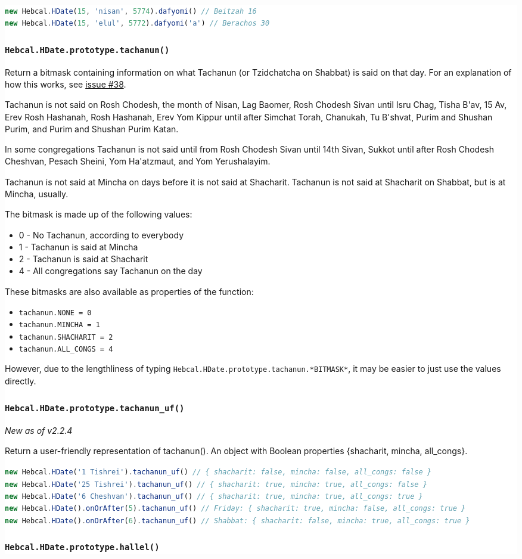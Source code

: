```js
new Hebcal.HDate(15, 'nisan', 5774).dafyomi() // Beitzah 16
new Hebcal.HDate(15, 'elul', 5772).dafyomi('a') // Berachos 30
```

### `Hebcal.HDate.prototype.tachanun()`

Return a bitmask containing information on what Tachanun (or Tzidchatcha on Shabbat) is said on that day. For an explanation of how this works, see [issue #38](https://github.com/hebcal/hebcal-js/issues/38#issuecomment-300735615).

Tachanun is not said on Rosh Chodesh, the month of Nisan, Lag Baomer, Rosh Chodesh Sivan until Isru Chag, Tisha B'av, 15 Av, Erev Rosh Hashanah, Rosh Hashanah, Erev Yom Kippur until after Simchat Torah, Chanukah, Tu B'shvat, Purim and Shushan Purim, and Purim and Shushan Purim Katan.

In some congregations Tachanun is not said until from Rosh Chodesh Sivan until 14th Sivan, Sukkot until after Rosh Chodesh Cheshvan, Pesach Sheini, Yom Ha'atzmaut, and Yom Yerushalayim.

Tachanun is not said at Mincha on days before it is not said at Shacharit. Tachanun is not said at Shacharit on Shabbat, but is at Mincha, usually.

The bitmask is made up of the following values:

* 0 - No Tachanun, according to everybody
* 1 - Tachanun is said at Mincha
* 2 - Tachanun is said at Shacharit
* 4 - All congregations say Tachanun on the day

These bitmasks are also available as properties of the function:

* `tachanun.NONE = 0`
* `tachanun.MINCHA = 1`
* `tachanun.SHACHARIT = 2`
* `tachanun.ALL_CONGS = 4`

However, due to the lengthliness of typing `Hebcal.HDate.prototype.tachanun.*BITMASK*`, it may be easier to just use the values directly.

### `Hebcal.HDate.prototype.tachanun_uf()`

*New as of v2.2.4*

Return a user-friendly representation of tachanun(). An object with Boolean properties {shacharit, mincha, all_congs}.

```js
new Hebcal.HDate('1 Tishrei').tachanun_uf() // { shacharit: false, mincha: false, all_congs: false }
new Hebcal.HDate('25 Tishrei').tachanun_uf() // { shacharit: true, mincha: true, all_congs: false }
new Hebcal.HDate('6 Cheshvan').tachanun_uf() // { shacharit: true, mincha: true, all_congs: true }
new Hebcal.HDate().onOrAfter(5).tachanun_uf() // Friday: { shacharit: true, mincha: false, all_congs: true }
new Hebcal.HDate().onOrAfter(6).tachanun_uf() // Shabbat: { shacharit: false, mincha: true, all_congs: true }
```

### `Hebcal.HDate.prototype.hallel()`
